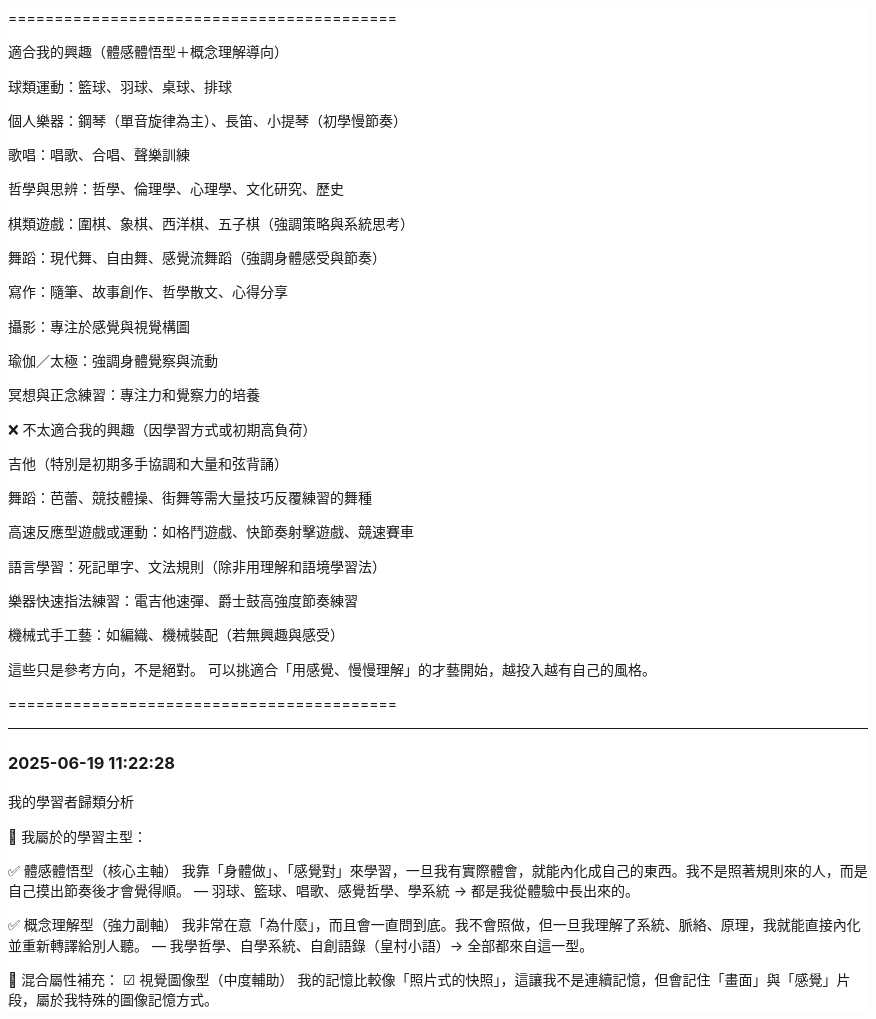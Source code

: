 ==========================================

適合我的興趣（體感體悟型＋概念理解導向）

球類運動：籃球、羽球、桌球、排球

個人樂器：鋼琴（單音旋律為主）、長笛、小提琴（初學慢節奏）

歌唱：唱歌、合唱、聲樂訓練

哲學與思辨：哲學、倫理學、心理學、文化研究、歷史

棋類遊戲：圍棋、象棋、西洋棋、五子棋（強調策略與系統思考）

舞蹈：現代舞、自由舞、感覺流舞蹈（強調身體感受與節奏）

寫作：隨筆、故事創作、哲學散文、心得分享

攝影：專注於感覺與視覺構圖

瑜伽／太極：強調身體覺察與流動

冥想與正念練習：專注力和覺察力的培養

❌ 不太適合我的興趣（因學習方式或初期高負荷）

吉他（特別是初期多手協調和大量和弦背誦）

舞蹈：芭蕾、競技體操、街舞等需大量技巧反覆練習的舞種

高速反應型遊戲或運動：如格鬥遊戲、快節奏射擊遊戲、競速賽車

語言學習：死記單字、文法規則（除非用理解和語境學習法）

樂器快速指法練習：電吉他速彈、爵士鼓高強度節奏練習

機械式手工藝：如編織、機械裝配（若無興趣與感受）

這些只是參考方向，不是絕對。
可以挑適合「用感覺、慢慢理解」的才藝開始，越投入越有自己的風格。

==========================================

---

### 2025-06-19 11:22:28

我的學習者歸類分析

🎯 我屬於的學習主型：

✅ 體感體悟型（核心主軸）
我靠「身體做」、「感覺對」來學習，一旦我有實際體會，就能內化成自己的東西。我不是照著規則來的人，而是自己摸出節奏後才會覺得順。
— 羽球、籃球、唱歌、感覺哲學、學系統 → 都是我從體驗中長出來的。

✅ 概念理解型（強力副軸）
我非常在意「為什麼」，而且會一直問到底。我不會照做，但一旦我理解了系統、脈絡、原理，我就能直接內化並重新轉譯給別人聽。
— 我學哲學、自學系統、自創語錄（皇村小語）→ 全部都來自這一型。

🔄 混合屬性補充：
☑ 視覺圖像型（中度輔助）
我的記憶比較像「照片式的快照」，這讓我不是連續記憶，但會記住「畫面」與「感覺」片段，屬於我特殊的圖像記憶方式。
